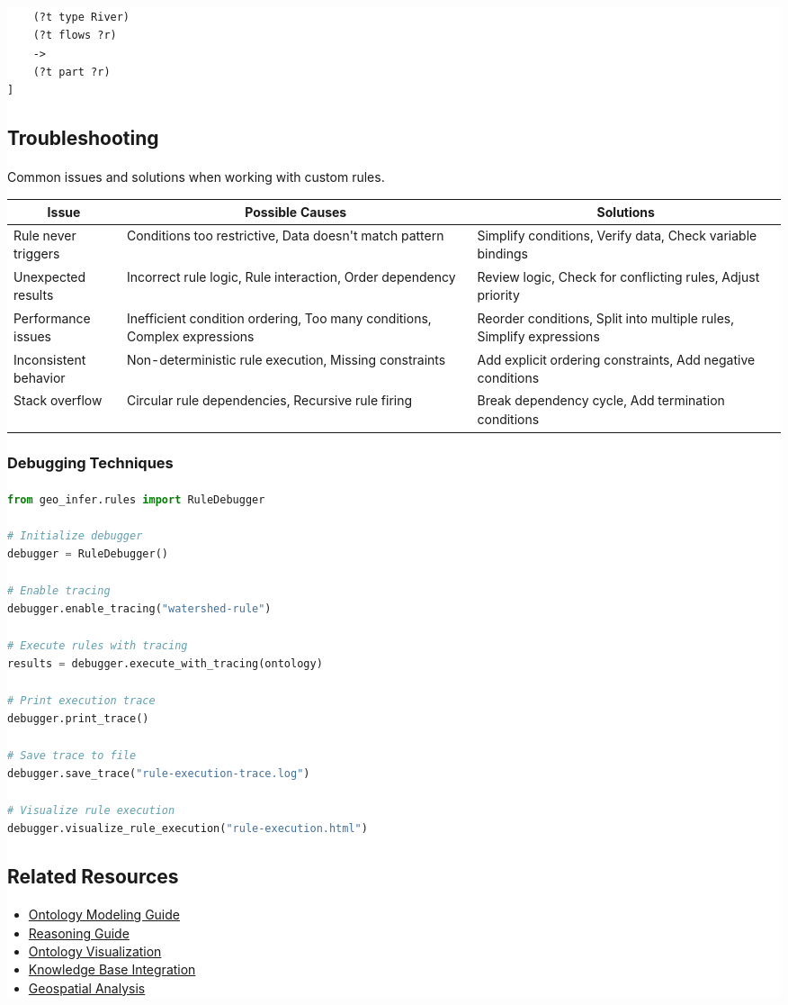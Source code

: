 ```
    (?t type River)
    (?t flows ?r)
    ->
    (?t part ?r)
]
```

## Troubleshooting

Common issues and solutions when working with custom rules.

| Issue | Possible Causes | Solutions |
|-------|----------------|-----------|
| Rule never triggers | Conditions too restrictive, Data doesn't match pattern | Simplify conditions, Verify data, Check variable bindings |
| Unexpected results | Incorrect rule logic, Rule interaction, Order dependency | Review logic, Check for conflicting rules, Adjust priority |
| Performance issues | Inefficient condition ordering, Too many conditions, Complex expressions | Reorder conditions, Split into multiple rules, Simplify expressions |
| Inconsistent behavior | Non-deterministic rule execution, Missing constraints | Add explicit ordering constraints, Add negative conditions |
| Stack overflow | Circular rule dependencies, Recursive rule firing | Break dependency cycle, Add termination conditions |

### Debugging Techniques

```python
from geo_infer.rules import RuleDebugger

# Initialize debugger
debugger = RuleDebugger()

# Enable tracing
debugger.enable_tracing("watershed-rule")

# Execute rules with tracing
results = debugger.execute_with_tracing(ontology)

# Print execution trace
debugger.print_trace()

# Save trace to file
debugger.save_trace("rule-execution-trace.log")

# Visualize rule execution
debugger.visualize_rule_execution("rule-execution.html")
```

## Related Resources

- [Ontology Modeling Guide](ontology_modeling.md)
- [Reasoning Guide](reasoning.md)
- [Ontology Visualization](visualization.md)
- [Knowledge Base Integration](../knowledge_base/integration.md)
- [Geospatial Analysis](../geospatial/analysis.md) 